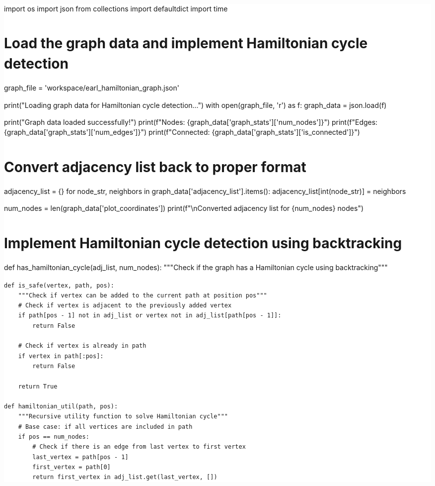 ```
```
import os
import json
from collections import defaultdict
import time

# Load the graph data and implement Hamiltonian cycle detection
graph_file = 'workspace/earl_hamiltonian_graph.json'

print("Loading graph data for Hamiltonian cycle detection...")
with open(graph_file, 'r') as f:
    graph_data = json.load(f)

print("Graph data loaded successfully!")
print(f"Nodes: {graph_data['graph_stats']['num_nodes']}")
print(f"Edges: {graph_data['graph_stats']['num_edges']}")
print(f"Connected: {graph_data['graph_stats']['is_connected']}")

# Convert adjacency list back to proper format
adjacency_list = {}
for node_str, neighbors in graph_data['adjacency_list'].items():
    adjacency_list[int(node_str)] = neighbors

num_nodes = len(graph_data['plot_coordinates'])
print(f"\nConverted adjacency list for {num_nodes} nodes")

# Implement Hamiltonian cycle detection using backtracking
def has_hamiltonian_cycle(adj_list, num_nodes):
    """Check if the graph has a Hamiltonian cycle using backtracking"""
    
    def is_safe(vertex, path, pos):
        """Check if vertex can be added to the current path at position pos"""
        # Check if vertex is adjacent to the previously added vertex
        if path[pos - 1] not in adj_list or vertex not in adj_list[path[pos - 1]]:
            return False
        
        # Check if vertex is already in path
        if vertex in path[:pos]:
            return False
            
        return True
    
    def hamiltonian_util(path, pos):
        """Recursive utility function to solve Hamiltonian cycle"""
        # Base case: if all vertices are included in path
        if pos == num_nodes:
            # Check if there is an edge from last vertex to first vertex
            last_vertex = path[pos - 1]
            first_vertex = path[0]
            return first_vertex in adj_list.get(last_vertex, [])
        